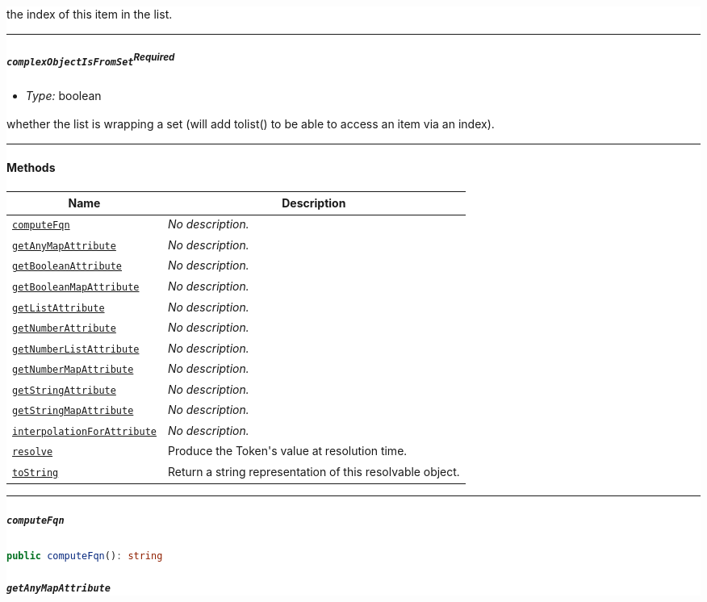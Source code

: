 the index of this item in the list.

---

##### `complexObjectIsFromSet`<sup>Required</sup> <a name="complexObjectIsFromSet" id="@cdktf/provider-azurerm.dataAzurermAppServiceCertificateOrder.DataAzurermAppServiceCertificateOrderCertificatesOutputReference.Initializer.parameter.complexObjectIsFromSet"></a>

- *Type:* boolean

whether the list is wrapping a set (will add tolist() to be able to access an item via an index).

---

#### Methods <a name="Methods" id="Methods"></a>

| **Name** | **Description** |
| --- | --- |
| <code><a href="#@cdktf/provider-azurerm.dataAzurermAppServiceCertificateOrder.DataAzurermAppServiceCertificateOrderCertificatesOutputReference.computeFqn">computeFqn</a></code> | *No description.* |
| <code><a href="#@cdktf/provider-azurerm.dataAzurermAppServiceCertificateOrder.DataAzurermAppServiceCertificateOrderCertificatesOutputReference.getAnyMapAttribute">getAnyMapAttribute</a></code> | *No description.* |
| <code><a href="#@cdktf/provider-azurerm.dataAzurermAppServiceCertificateOrder.DataAzurermAppServiceCertificateOrderCertificatesOutputReference.getBooleanAttribute">getBooleanAttribute</a></code> | *No description.* |
| <code><a href="#@cdktf/provider-azurerm.dataAzurermAppServiceCertificateOrder.DataAzurermAppServiceCertificateOrderCertificatesOutputReference.getBooleanMapAttribute">getBooleanMapAttribute</a></code> | *No description.* |
| <code><a href="#@cdktf/provider-azurerm.dataAzurermAppServiceCertificateOrder.DataAzurermAppServiceCertificateOrderCertificatesOutputReference.getListAttribute">getListAttribute</a></code> | *No description.* |
| <code><a href="#@cdktf/provider-azurerm.dataAzurermAppServiceCertificateOrder.DataAzurermAppServiceCertificateOrderCertificatesOutputReference.getNumberAttribute">getNumberAttribute</a></code> | *No description.* |
| <code><a href="#@cdktf/provider-azurerm.dataAzurermAppServiceCertificateOrder.DataAzurermAppServiceCertificateOrderCertificatesOutputReference.getNumberListAttribute">getNumberListAttribute</a></code> | *No description.* |
| <code><a href="#@cdktf/provider-azurerm.dataAzurermAppServiceCertificateOrder.DataAzurermAppServiceCertificateOrderCertificatesOutputReference.getNumberMapAttribute">getNumberMapAttribute</a></code> | *No description.* |
| <code><a href="#@cdktf/provider-azurerm.dataAzurermAppServiceCertificateOrder.DataAzurermAppServiceCertificateOrderCertificatesOutputReference.getStringAttribute">getStringAttribute</a></code> | *No description.* |
| <code><a href="#@cdktf/provider-azurerm.dataAzurermAppServiceCertificateOrder.DataAzurermAppServiceCertificateOrderCertificatesOutputReference.getStringMapAttribute">getStringMapAttribute</a></code> | *No description.* |
| <code><a href="#@cdktf/provider-azurerm.dataAzurermAppServiceCertificateOrder.DataAzurermAppServiceCertificateOrderCertificatesOutputReference.interpolationForAttribute">interpolationForAttribute</a></code> | *No description.* |
| <code><a href="#@cdktf/provider-azurerm.dataAzurermAppServiceCertificateOrder.DataAzurermAppServiceCertificateOrderCertificatesOutputReference.resolve">resolve</a></code> | Produce the Token's value at resolution time. |
| <code><a href="#@cdktf/provider-azurerm.dataAzurermAppServiceCertificateOrder.DataAzurermAppServiceCertificateOrderCertificatesOutputReference.toString">toString</a></code> | Return a string representation of this resolvable object. |

---

##### `computeFqn` <a name="computeFqn" id="@cdktf/provider-azurerm.dataAzurermAppServiceCertificateOrder.DataAzurermAppServiceCertificateOrderCertificatesOutputReference.computeFqn"></a>

```typescript
public computeFqn(): string
```

##### `getAnyMapAttribute` <a name="getAnyMapAttribute" id="@cdktf/provider-azurerm.dataAzurermAppServiceCertificateOrder.DataAzurermAppServiceCertificateOrderCertificatesOutputReference.getAnyMapAttribute"></a>
